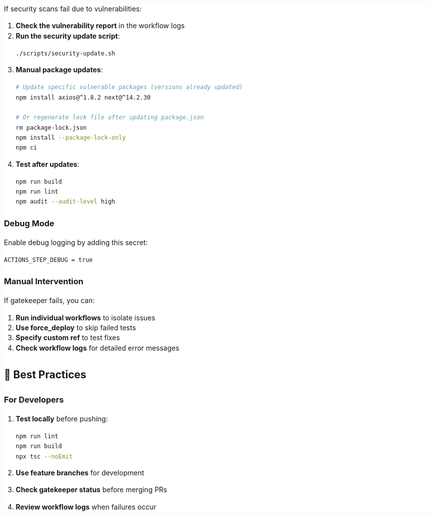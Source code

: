 If security scans fail due to vulnerabilities:

1. **Check the vulnerability report** in the workflow logs
2. **Run the security update script**:
   ```bash
   ./scripts/security-update.sh
   ```
3. **Manual package updates**:
   ```bash
   # Update specific vulnerable packages (versions already updated)
   npm install axios@^1.8.2 next@^14.2.30
   
   # Or regenerate lock file after updating package.json
   rm package-lock.json
   npm install --package-lock-only
   npm ci
   ```
4. **Test after updates**:
   ```bash
   npm run build
   npm run lint
   npm audit --audit-level high
   ```

### Debug Mode

Enable debug logging by adding this secret:
```bash
ACTIONS_STEP_DEBUG = true
```

### Manual Intervention

If gatekeeper fails, you can:

1. **Run individual workflows** to isolate issues
2. **Use force_deploy** to skip failed tests
3. **Specify custom ref** to test fixes
4. **Check workflow logs** for detailed error messages

## 🎯 Best Practices

### For Developers

1. **Test locally** before pushing:
   ```bash
   npm run lint
   npm run build
   npx tsc --noEmit
   ```

2. **Use feature branches** for development
3. **Check gatekeeper status** before merging PRs
4. **Review workflow logs** when failures occur
